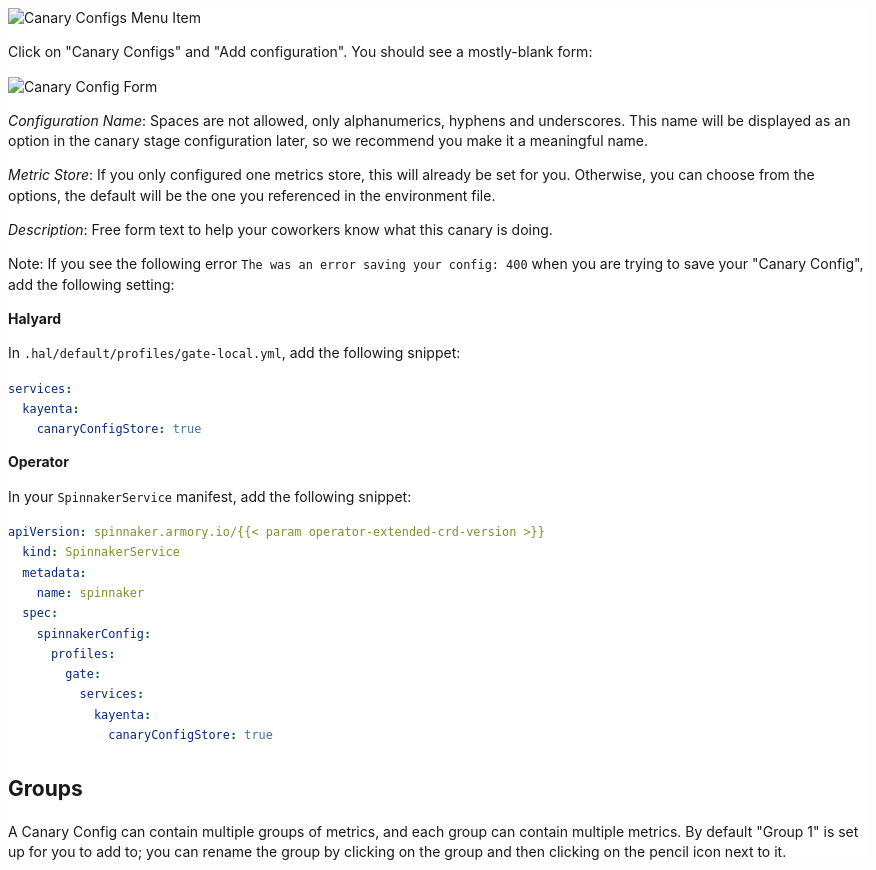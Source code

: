 ![Canary Configs Menu Item](/images/[069c7e1865637f78eb92a091172c92da]_Image-2018-04-18-at-12.45.18-PM.png)

Click on "Canary Configs" and "Add configuration".  You should see a
mostly-blank form:

![Canary Config Form](/images/Image-2018-04-18-at-12.56.54-PM.png)

*Configuration Name*:  Spaces are not allowed, only alphanumerics, hyphens and
underscores.  This name will be displayed as an option in the canary stage
configuration later, so we recommend you make it a meaningful name.

*Metric Store*:  If you only configured one metrics store, this will already
be set for you.  Otherwise, you can choose from the options, the default will
be the one you referenced in the environment file.

*Description*:  Free form text to help your coworkers know what this canary
is doing.

Note: If you see the following error `The was an error saving your config: 400` when you are trying to save your "Canary Config", add the following setting:

**Halyard**

In `.hal/default/profiles/gate-local.yml`, add the following snippet:

```yaml
services:
  kayenta:
    canaryConfigStore: true
```

**Operator**

In your `SpinnakerService` manifest, add the following snippet:

```yaml
apiVersion: spinnaker.armory.io/{{< param operator-extended-crd-version >}}
  kind: SpinnakerService
  metadata:
    name: spinnaker
  spec:
    spinnakerConfig:
      profiles:
        gate:
          services:
            kayenta:
              canaryConfigStore: true
```

## Groups

A Canary Config can contain multiple groups of metrics, and each group can
contain multiple metrics.  By default "Group 1" is set up for you to add to;
you can rename the group by clicking on the group and then clicking on the
pencil icon next to it.
